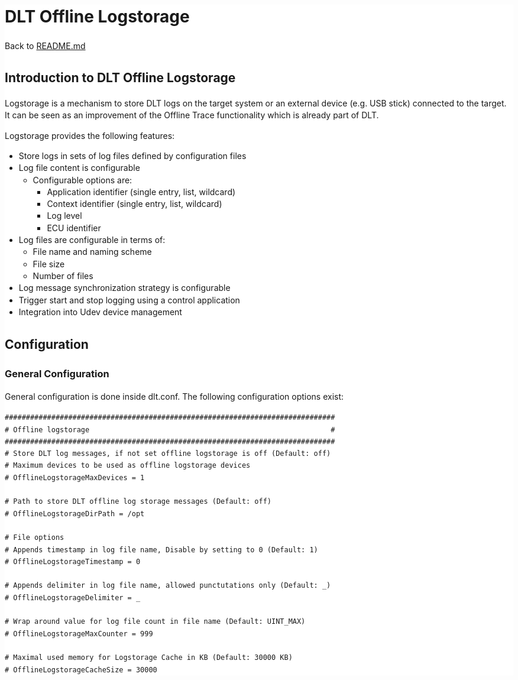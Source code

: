 # DLT Offline Logstorage

Back to [README.md](../README.md)

## Introduction to DLT Offline Logstorage

Logstorage is a mechanism to store DLT logs on the target system or an external device (e.g. USB stick) connected to the target.
It can be seen as an improvement of the Offline Trace functionality which is already part of DLT.

Logstorage provides the following features:
- Store logs in sets of log files defined by configuration files
- Log file content is configurable
    - Configurable options are:
        - Application identifier (single entry, list, wildcard)
        - Context identifier (single entry, list, wildcard)
        - Log level
        - ECU identifier
- Log files are configurable in terms of:
    - File name and naming scheme
    - File size
    - Number of files
- Log message synchronization strategy is configurable
- Trigger start and stop logging using a control application
- Integration into Udev device management


## Configuration

### General Configuration

General configuration is done inside dlt.conf. The following configuration options exist:

```
##############################################################################
# Offline logstorage                                                         #
##############################################################################
# Store DLT log messages, if not set offline logstorage is off (Default: off)
# Maximum devices to be used as offline logstorage devices
# OfflineLogstorageMaxDevices = 1

# Path to store DLT offline log storage messages (Default: off)
# OfflineLogstorageDirPath = /opt

# File options
# Appends timestamp in log file name, Disable by setting to 0 (Default: 1)
# OfflineLogstorageTimestamp = 0

# Appends delimiter in log file name, allowed punctutations only (Default: _)
# OfflineLogstorageDelimiter = _

# Wrap around value for log file count in file name (Default: UINT_MAX)
# OfflineLogstorageMaxCounter = 999

# Maximal used memory for Logstorage Cache in KB (Default: 30000 KB)
# OfflineLogstorageCacheSize = 30000
```
